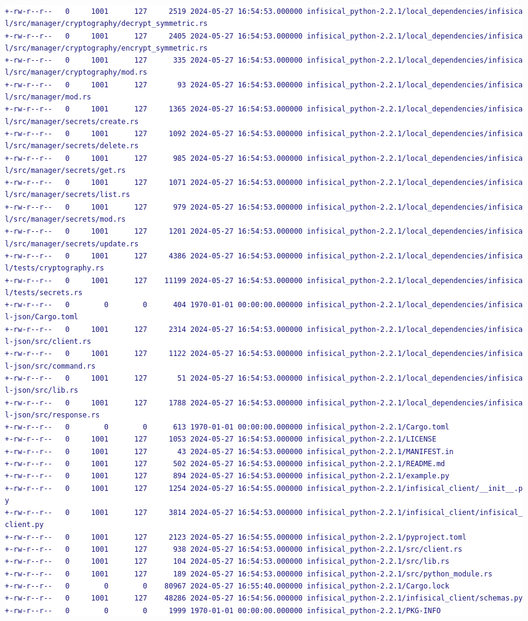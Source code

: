 ```diff
+-rw-r--r--   0     1001      127     2519 2024-05-27 16:54:53.000000 infisical_python-2.2.1/local_dependencies/infisical/src/manager/cryptography/decrypt_symmetric.rs
+-rw-r--r--   0     1001      127     2405 2024-05-27 16:54:53.000000 infisical_python-2.2.1/local_dependencies/infisical/src/manager/cryptography/encrypt_symmetric.rs
+-rw-r--r--   0     1001      127      335 2024-05-27 16:54:53.000000 infisical_python-2.2.1/local_dependencies/infisical/src/manager/cryptography/mod.rs
+-rw-r--r--   0     1001      127       93 2024-05-27 16:54:53.000000 infisical_python-2.2.1/local_dependencies/infisical/src/manager/mod.rs
+-rw-r--r--   0     1001      127     1365 2024-05-27 16:54:53.000000 infisical_python-2.2.1/local_dependencies/infisical/src/manager/secrets/create.rs
+-rw-r--r--   0     1001      127     1092 2024-05-27 16:54:53.000000 infisical_python-2.2.1/local_dependencies/infisical/src/manager/secrets/delete.rs
+-rw-r--r--   0     1001      127      985 2024-05-27 16:54:53.000000 infisical_python-2.2.1/local_dependencies/infisical/src/manager/secrets/get.rs
+-rw-r--r--   0     1001      127     1071 2024-05-27 16:54:53.000000 infisical_python-2.2.1/local_dependencies/infisical/src/manager/secrets/list.rs
+-rw-r--r--   0     1001      127      979 2024-05-27 16:54:53.000000 infisical_python-2.2.1/local_dependencies/infisical/src/manager/secrets/mod.rs
+-rw-r--r--   0     1001      127     1201 2024-05-27 16:54:53.000000 infisical_python-2.2.1/local_dependencies/infisical/src/manager/secrets/update.rs
+-rw-r--r--   0     1001      127     4386 2024-05-27 16:54:53.000000 infisical_python-2.2.1/local_dependencies/infisical/tests/cryptography.rs
+-rw-r--r--   0     1001      127    11199 2024-05-27 16:54:53.000000 infisical_python-2.2.1/local_dependencies/infisical/tests/secrets.rs
+-rw-r--r--   0        0        0      404 1970-01-01 00:00:00.000000 infisical_python-2.2.1/local_dependencies/infisical-json/Cargo.toml
+-rw-r--r--   0     1001      127     2314 2024-05-27 16:54:53.000000 infisical_python-2.2.1/local_dependencies/infisical-json/src/client.rs
+-rw-r--r--   0     1001      127     1122 2024-05-27 16:54:53.000000 infisical_python-2.2.1/local_dependencies/infisical-json/src/command.rs
+-rw-r--r--   0     1001      127       51 2024-05-27 16:54:53.000000 infisical_python-2.2.1/local_dependencies/infisical-json/src/lib.rs
+-rw-r--r--   0     1001      127     1788 2024-05-27 16:54:53.000000 infisical_python-2.2.1/local_dependencies/infisical-json/src/response.rs
+-rw-r--r--   0        0        0      613 1970-01-01 00:00:00.000000 infisical_python-2.2.1/Cargo.toml
+-rw-r--r--   0     1001      127     1053 2024-05-27 16:54:53.000000 infisical_python-2.2.1/LICENSE
+-rw-r--r--   0     1001      127       43 2024-05-27 16:54:53.000000 infisical_python-2.2.1/MANIFEST.in
+-rw-r--r--   0     1001      127      502 2024-05-27 16:54:53.000000 infisical_python-2.2.1/README.md
+-rw-r--r--   0     1001      127      894 2024-05-27 16:54:53.000000 infisical_python-2.2.1/example.py
+-rw-r--r--   0     1001      127     1254 2024-05-27 16:54:55.000000 infisical_python-2.2.1/infisical_client/__init__.py
+-rw-r--r--   0     1001      127     3814 2024-05-27 16:54:53.000000 infisical_python-2.2.1/infisical_client/infisical_client.py
+-rw-r--r--   0     1001      127     2123 2024-05-27 16:54:55.000000 infisical_python-2.2.1/pyproject.toml
+-rw-r--r--   0     1001      127      938 2024-05-27 16:54:53.000000 infisical_python-2.2.1/src/client.rs
+-rw-r--r--   0     1001      127      104 2024-05-27 16:54:53.000000 infisical_python-2.2.1/src/lib.rs
+-rw-r--r--   0     1001      127      189 2024-05-27 16:54:53.000000 infisical_python-2.2.1/src/python_module.rs
+-rw-r--r--   0        0        0    80967 2024-05-27 16:55:40.000000 infisical_python-2.2.1/Cargo.lock
+-rw-r--r--   0     1001      127    48286 2024-05-27 16:54:56.000000 infisical_python-2.2.1/infisical_client/schemas.py
+-rw-r--r--   0        0        0     1999 1970-01-01 00:00:00.000000 infisical_python-2.2.1/PKG-INFO
```